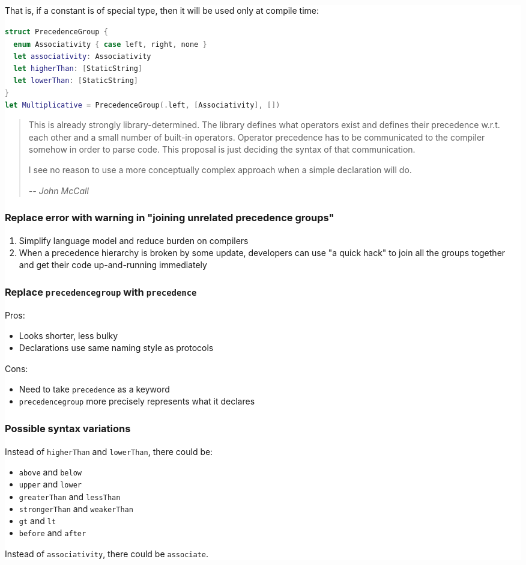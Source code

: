 That is, if a constant is of special type, then it will be used only at compile time:

```swift
struct PrecedenceGroup {
  enum Associativity { case left, right, none }
  let associativity: Associativity
  let higherThan: [StaticString]
  let lowerThan: [StaticString]
}
let Multiplicative = PrecedenceGroup(.left, [Associativity], [])
```

> This is already strongly library-determined. The library defines what operators exist and defines their
> precedence w.r.t. each other and a small number of built-in operators. Operator precedence has to be
> communicated to the compiler somehow in order to parse code. This proposal is just deciding the syntax of
> that communication.
> 
> I see no reason to use a more conceptually complex approach when a simple declaration will do.
> 
> <cite>-- John McCall</cite>

### Replace error with warning in "joining unrelated precedence groups"

1. Simplify language model and reduce burden on compilers
2. When a precedence hierarchy is broken by some update, developers can use "a quick hack" to join
all the groups together and get their code up-and-running immediately

### Replace `precedencegroup` with `precedence`

Pros:

- Looks shorter, less bulky
- Declarations use same naming style as protocols

Cons:

- Need to take `precedence` as a keyword
- `precedencegroup` more precisely represents what it declares

### Possible syntax variations

Instead of `higherThan` and `lowerThan`, there could be:
- `above` and `below`
- `upper` and `lower`
- `greaterThan` and `lessThan`
- `strongerThan` and `weakerThan`
- `gt` and `lt`
- `before` and `after`

Instead of `associativity`, there could be `associate`.

